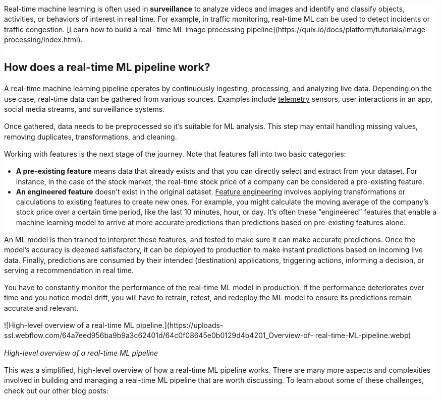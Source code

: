 Real-time machine learning is often used in **surveillance** to analyze videos
and images and identify and classify objects, activities, or behaviors of
interest in real time. For example, in traffic monitoring, real-time ML can be
used to detect incidents or traffic congestion. [Learn how to build a real-
time ML image processing
pipeline](https://quix.io/docs/platform/tutorials/image-
processing/index.html).  

## How does a real-time ML pipeline work?

A real-time machine learning pipeline operates by continuously ingesting,
processing, and analyzing live data. Depending on the use case, real-time data
can be gathered from various sources. Examples include
[telemetry](/blog/telemetry-data-explained) sensors, user interactions in an
app, social media streams, and surveillance systems.

Once gathered, data needs to be preprocessed so it’s suitable for ML analysis.
This step may entail handling missing values, removing duplicates,
transformations, and cleaning.  

Working with features is the next stage of the journey. Note that features
fall into two basic categories:

  * **A pre-existing feature** means data that already exists and that you can directly select and extract from your dataset. For instance, in the case of the stock market, the real-time stock price of a company can be considered a pre-existing feature. 
  * **An engineered feature** doesn’t exist in the original dataset. [Feature engineering](https://quix.io/blog/what-is-real-time-featuring-engineering) involves applying transformations or calculations to existing features to create new ones. For example, you might calculate the moving average of the company’s stock price over a certain time period, like the last 10 minutes, hour, or day. It’s often these “engineered” features that enable a machine learning model to arrive at more accurate predictions than predictions based on pre-existing features alone.

An ML model is then trained to interpret these features, and tested to make
sure it can make accurate predictions. Once the model’s accuracy is deemed
satisfactory, it can be deployed to production to make instant predictions
based on incoming live data. Finally, predictions are consumed by their
intended (destination) applications, triggering actions, informing a decision,
or serving a recommendation in real time.

You have to constantly monitor the performance of the real-time ML model in
production. If the performance deteriorates over time and you notice model
drift, you will have to retrain, retest, and redeploy the ML model to ensure
its predictions remain accurate and relevant.

![High-level overview of a real-time ML pipeline.](https://uploads-
ssl.webflow.com/64a7eed956ba9b9a3c62401d/64c0f08645e0b0129d4b4201_Overview-of-
real-time-ML-pipeline.webp)

_High-level overview of a real-time ML pipeline_

This was a simplified, high-level overview of how a real-time ML pipeline
works. There are many more aspects and complexities involved in building and
managing a real-time ML pipeline that are worth discussing. To learn about
some of these challenges, check out our other blog posts:
